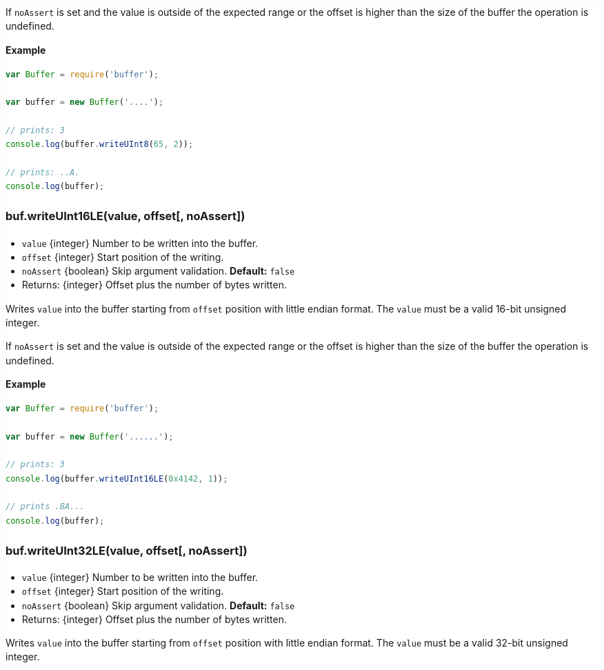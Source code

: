 If `noAssert` is set and the value is outside of the expected range
or the offset is higher than the size of the buffer the operation
is undefined.

**Example**

```js
var Buffer = require('buffer');

var buffer = new Buffer('....');

// prints: 3
console.log(buffer.writeUInt8(65, 2));

// prints: ..A.
console.log(buffer);
```


### buf.writeUInt16LE(value, offset[, noAssert])
* `value` {integer} Number to be written into the buffer.
* `offset` {integer} Start position of the writing.
* `noAssert` {boolean} Skip argument validation. **Default:** `false`
* Returns: {integer} Offset plus the number of bytes written.

Writes `value` into the buffer starting from `offset` position
with little endian format. The `value` must be a valid 16-bit
unsigned integer.

If `noAssert` is set and the value is outside of the expected range
or the offset is higher than the size of the buffer the operation
is undefined.

**Example**

```js
var Buffer = require('buffer');

var buffer = new Buffer('......');

// prints: 3
console.log(buffer.writeUInt16LE(0x4142, 1));

// prints .BA...
console.log(buffer);
```


### buf.writeUInt32LE(value, offset[, noAssert])
* `value` {integer} Number to be written into the buffer.
* `offset` {integer} Start position of the writing.
* `noAssert` {boolean} Skip argument validation. **Default:** `false`
* Returns: {integer} Offset plus the number of bytes written.

Writes `value` into the buffer starting from `offset` position
with little endian format. The `value` must be a valid 32-bit
unsigned integer.
